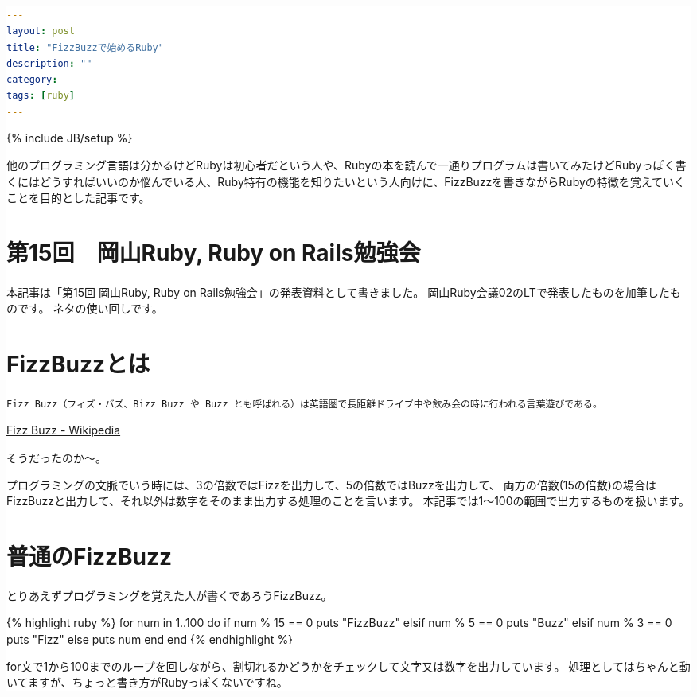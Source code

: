 ```yaml
---
layout: post
title: "FizzBuzzで始めるRuby"
description: ""
category:
tags: [ruby]
---
```

{% include JB/setup %}

他のプログラミング言語は分かるけどRubyは初心者だという人や、Rubyの本を読んで一通りプログラムは書いてみたけどRubyっぽく書くにはどうすればいいのか悩んでいる人、Ruby特有の機能を知りたいという人向けに、FizzBuzzを書きながらRubyの特徴を覚えていくことを目的とした記事です。

# 第15回　岡山Ruby, Ruby on Rails勉強会
本記事は[「第15回 岡山Ruby, Ruby on Rails勉強会」](http://local.aguuu.com/events/26267)の発表資料として書きました。
[岡山Ruby会議02](http://regional.rubykaigi.org/okayama02)のLTで発表したものを加筆したものです。
ネタの使い回しです。

# FizzBuzzとは

    Fizz Buzz（フィズ・バズ、Bizz Buzz や Buzz とも呼ばれる）は英語圏で長距離ドライブ中や飲み会の時に行われる言葉遊びである。

[Fizz Buzz - Wikipedia](http://ja.wikipedia.org/wiki/Fizz_Buzz)

そうだったのか～。

プログラミングの文脈でいう時には、3の倍数ではFizzを出力して、5の倍数ではBuzzを出力して、
両方の倍数(15の倍数)の場合はFizzBuzzと出力して、それ以外は数字をそのまま出力する処理のことを言います。
本記事では1〜100の範囲で出力するものを扱います。

# 普通のFizzBuzz
とりあえずプログラミングを覚えた人が書くであろうFizzBuzz。

{% highlight ruby %}
for num in 1..100 do
  if num % 15 == 0
    puts "FizzBuzz"
  elsif num % 5 == 0
    puts "Buzz"
  elsif num % 3 == 0
    puts "Fizz"
  else
    puts num
  end
end
{% endhighlight %}

for文で1から100までのループを回しながら、割切れるかどうかをチェックして文字又は数字を出力しています。
処理としてはちゃんと動いてますが、ちょっと書き方がRubyっぽくないですね。

